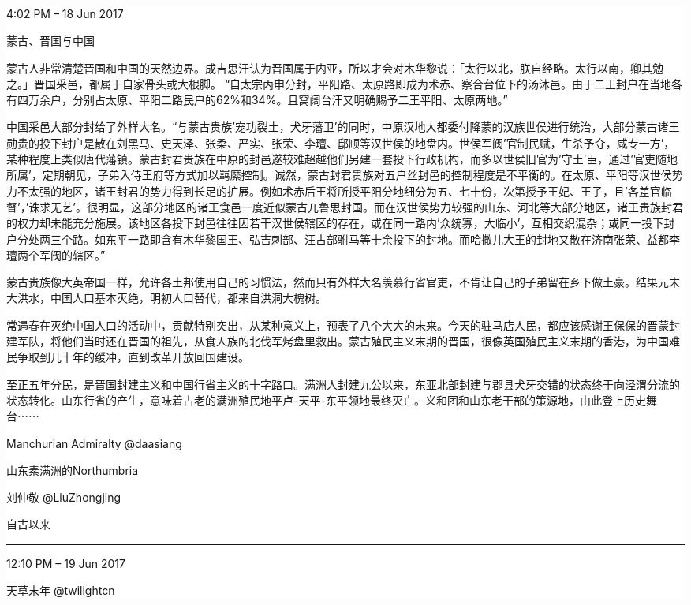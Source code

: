 4:02 PM – 18 Jun 2017

蒙古、晋国与中国

蒙古人非常清楚晋国和中国的天然边界。成吉思汗认为晋国属于内亚，所以才会对木华黎说：「太行以北，朕自经略。太行以南，卿其勉之。」晋国采邑，都属于自家骨头或大根脚。 “自太宗丙申分封，平阳路、太原路即成为术赤、察合台位下的汤沐邑。由于二王封户在当地各有四万余户，分别占太原、平阳二路民户的62%和34%。且窝阔台汗又明确赐予二王平阳、太原两地。”

中国采邑大部分封给了外样大名。“与蒙古贵族’宠功裂土，犬牙藩卫’的同时，中原汉地大都委付降蒙的汉族世侯进行统治，大部分蒙古诸王勋贵的投下封户是散在刘黑马、史天泽、张柔、严实、张荣、李璮、邸顺等汉世侯的地盘内。世侯军阀’官制民赋，生杀予夺，咸专一方’，某种程度上类似唐代藩镇。蒙古封君贵族在中原的封邑遂较难超越他们另建一套投下行政机构，而多以世侯旧官为’守土’臣，通过’官吏随地所属’，定期朝见，子弟入侍王府等方式加以羁縻控制。诚然，蒙古封君贵族对五户丝封邑的控制程度是不平衡的。在太原、平阳等汉世侯势力不太强的地区，诸王封君的势力得到长足的扩展。例如术赤后王将所授平阳分地细分为五、七十份，次第授予王妃、王子，且’各差官临督’，’诛求无艺’。很明显，这部分地区的诸王食邑一度近似蒙古兀鲁思封国。而在汉世侯势力较强的山东、河北等大部分地区，诸王贵族封君的权力却未能充分施展。该地区各投下封邑往往因若干汉世侯辖区的存在，或在同一路内’众统寡，大临小’，互相交织混杂；或同一投下封户分处两三个路。如东平一路即含有木华黎国王、弘吉刺部、汪古部驸马等十余投下的封地。而哈撒儿大王的封地又散在济南张荣、益都李璮两个军阀的辖区。”

蒙古贵族像大英帝国一样，允许各土邦使用自己的习惯法，然而只有外样大名羡慕行省官吏，不肯让自己的子弟留在乡下做土豪。结果元末大洪水，中国人口基本灭绝，明初人口替代，都来自洪洞大槐树。

常遇春在灭绝中国人口的活动中，贡献特别突出，从某种意义上，预表了八个大大的未来。今天的驻马店人民，都应该感谢王保保的晋蒙封建军队，将他们当时还在晋国的祖先，从食人族的北伐军烤盘里救出。蒙古殖民主义末期的晋国，很像英国殖民主义末期的香港，为中国难民争取到几十年的缓冲，直到改革开放回国建设。

至正五年分民，是晋国封建主义和中国行省主义的十字路口。满洲人封建九公以来，东亚北部封建与郡县犬牙交错的状态终于向泾渭分流的状态转化。山东行省的产生，意味着古老的满洲殖民地平卢-天平-东平领地最终灭亡。义和团和山东老干部的策源地，由此登上历史舞台⋯⋯

Manchurian Admiralty @daasiang

山东素满洲的Northumbria

刘仲敬 @LiuZhongjing

自古以来

----

12:10 PM – 19 Jun 2017

天草末年 @twilightcn

